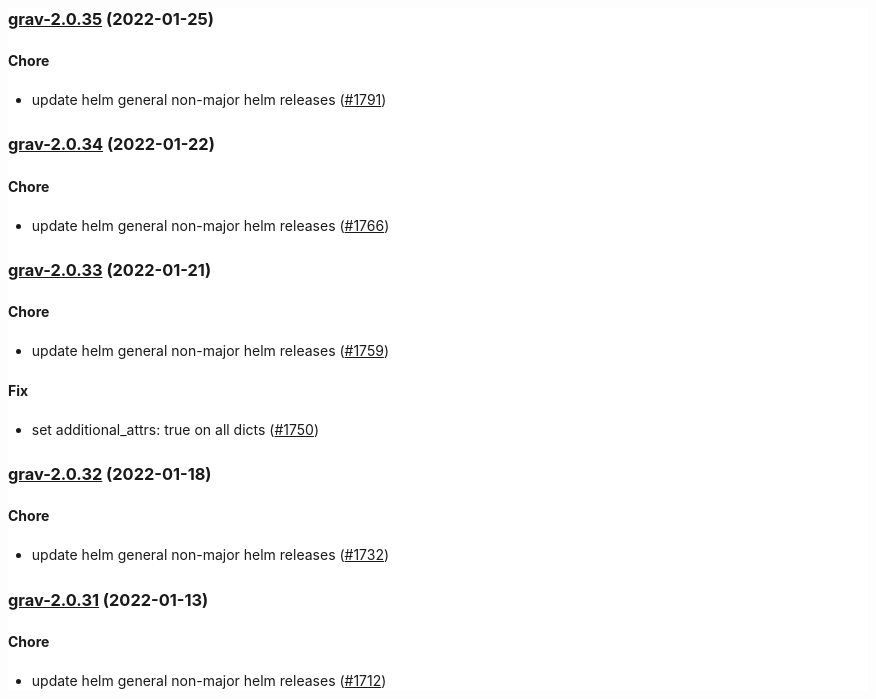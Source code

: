 

<a name="grav-2.0.35"></a>
### [grav-2.0.35](https://github.com/truecharts/apps/compare/grav-2.0.34...grav-2.0.35) (2022-01-25)

#### Chore

* update helm general non-major helm releases ([#1791](https://github.com/truecharts/apps/issues/1791))



<a name="grav-2.0.34"></a>
### [grav-2.0.34](https://github.com/truecharts/apps/compare/grav-2.0.33...grav-2.0.34) (2022-01-22)

#### Chore

* update helm general non-major helm releases ([#1766](https://github.com/truecharts/apps/issues/1766))



<a name="grav-2.0.33"></a>
### [grav-2.0.33](https://github.com/truecharts/apps/compare/grav-2.0.32...grav-2.0.33) (2022-01-21)

#### Chore

* update helm general non-major helm releases ([#1759](https://github.com/truecharts/apps/issues/1759))

#### Fix

* set additional_attrs: true on all dicts ([#1750](https://github.com/truecharts/apps/issues/1750))



<a name="grav-2.0.32"></a>
### [grav-2.0.32](https://github.com/truecharts/apps/compare/grav-2.0.31...grav-2.0.32) (2022-01-18)

#### Chore

* update helm general non-major helm releases ([#1732](https://github.com/truecharts/apps/issues/1732))



<a name="grav-2.0.31"></a>
### [grav-2.0.31](https://github.com/truecharts/apps/compare/grav-2.0.30...grav-2.0.31) (2022-01-13)

#### Chore

* update helm general non-major helm releases ([#1712](https://github.com/truecharts/apps/issues/1712))
